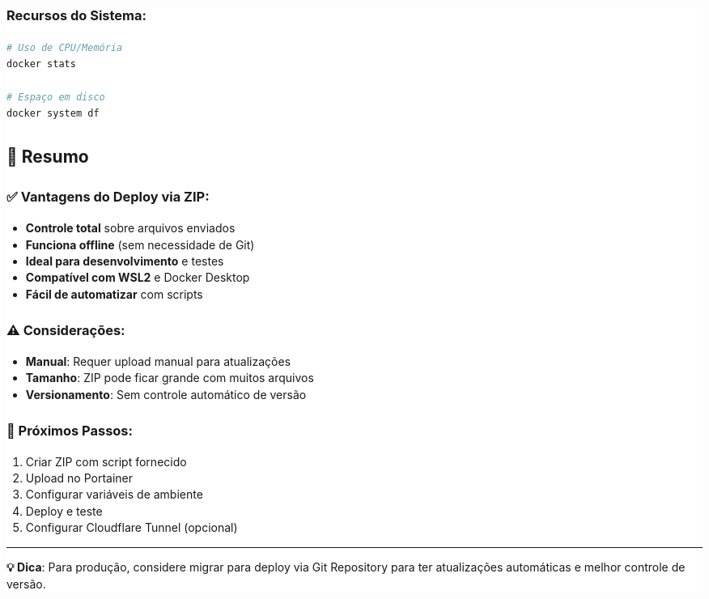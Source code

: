 ### Recursos do Sistema:
```bash
# Uso de CPU/Memória
docker stats

# Espaço em disco
docker system df
```

## 🎯 Resumo

### ✅ Vantagens do Deploy via ZIP:
- **Controle total** sobre arquivos enviados
- **Funciona offline** (sem necessidade de Git)
- **Ideal para desenvolvimento** e testes
- **Compatível com WSL2** e Docker Desktop
- **Fácil de automatizar** com scripts

### ⚠️ Considerações:
- **Manual**: Requer upload manual para atualizações
- **Tamanho**: ZIP pode ficar grande com muitos arquivos
- **Versionamento**: Sem controle automático de versão

### 🚀 Próximos Passos:
1. Criar ZIP com script fornecido
2. Upload no Portainer
3. Configurar variáveis de ambiente
4. Deploy e teste
5. Configurar Cloudflare Tunnel (opcional)

---

**💡 Dica**: Para produção, considere migrar para deploy via Git Repository para ter atualizações automáticas e melhor controle de versão.